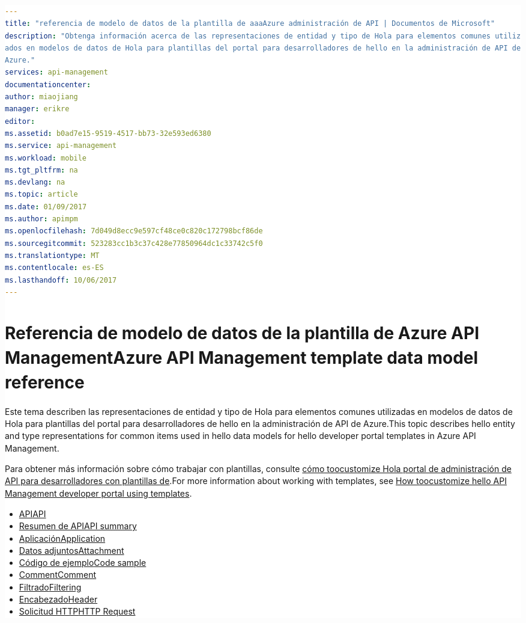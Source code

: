```yaml
---
title: "referencia de modelo de datos de la plantilla de aaaAzure administración de API | Documentos de Microsoft"
description: "Obtenga información acerca de las representaciones de entidad y tipo de Hola para elementos comunes utilizados en modelos de datos de Hola para plantillas del portal para desarrolladores de hello en la administración de API de Azure."
services: api-management
documentationcenter: 
author: miaojiang
manager: erikre
editor: 
ms.assetid: b0ad7e15-9519-4517-bb73-32e593ed6380
ms.service: api-management
ms.workload: mobile
ms.tgt_pltfrm: na
ms.devlang: na
ms.topic: article
ms.date: 01/09/2017
ms.author: apimpm
ms.openlocfilehash: 7d049d8ecc9e597cf48ce0c820c172798bcf86de
ms.sourcegitcommit: 523283cc1b3c37c428e77850964dc1c33742c5f0
ms.translationtype: MT
ms.contentlocale: es-ES
ms.lasthandoff: 10/06/2017
---
```

# <a name="azure-api-management-template-data-model-reference"></a><span data-ttu-id="c8482-103">Referencia de modelo de datos de la plantilla de Azure API Management</span><span class="sxs-lookup"><span data-stu-id="c8482-103">Azure API Management template data model reference</span></span>
<span data-ttu-id="c8482-104">Este tema describen las representaciones de entidad y tipo de Hola para elementos comunes utilizadas en modelos de datos de Hola para plantillas del portal para desarrolladores de hello en la administración de API de Azure.</span><span class="sxs-lookup"><span data-stu-id="c8482-104">This topic describes hello entity and type representations for common items used in hello data models for hello developer portal templates in Azure API Management.</span></span>  
  
 <span data-ttu-id="c8482-105">Para obtener más información sobre cómo trabajar con plantillas, consulte [cómo toocustomize Hola portal de administración de API para desarrolladores con plantillas de](https://azure.microsoft.com/documentation/articles/api-management-developer-portal-templates/).</span><span class="sxs-lookup"><span data-stu-id="c8482-105">For more information about working with templates, see [How toocustomize hello API Management developer portal using templates](https://azure.microsoft.com/documentation/articles/api-management-developer-portal-templates/).</span></span>  
  
-   [<span data-ttu-id="c8482-106">API</span><span class="sxs-lookup"><span data-stu-id="c8482-106">API</span></span>](#API)  
-   [<span data-ttu-id="c8482-107">Resumen de API</span><span class="sxs-lookup"><span data-stu-id="c8482-107">API summary</span></span>](#APISummary)  
-   [<span data-ttu-id="c8482-108">Aplicación</span><span class="sxs-lookup"><span data-stu-id="c8482-108">Application</span></span>](#Application)  
-   [<span data-ttu-id="c8482-109">Datos adjuntos</span><span class="sxs-lookup"><span data-stu-id="c8482-109">Attachment</span></span>](#Attachment)  
-   [<span data-ttu-id="c8482-110">Código de ejemplo</span><span class="sxs-lookup"><span data-stu-id="c8482-110">Code sample</span></span>](#Sample)  
-   [<span data-ttu-id="c8482-111">Comment</span><span class="sxs-lookup"><span data-stu-id="c8482-111">Comment</span></span>](#Comment)  
-   [<span data-ttu-id="c8482-112">Filtrado</span><span class="sxs-lookup"><span data-stu-id="c8482-112">Filtering</span></span>](#Filtering)  
-   [<span data-ttu-id="c8482-113">Encabezado</span><span class="sxs-lookup"><span data-stu-id="c8482-113">Header</span></span>](#Header)  
-   [<span data-ttu-id="c8482-114">Solicitud HTTP</span><span class="sxs-lookup"><span data-stu-id="c8482-114">HTTP Request</span></span>](#HTTPRequest)  